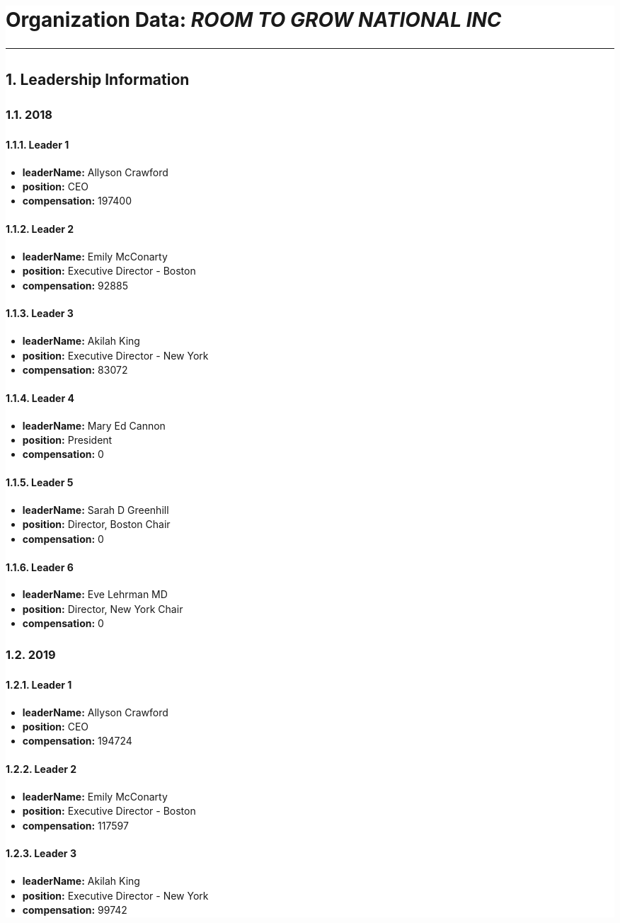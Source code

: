 # Organization Data: *ROOM TO GROW NATIONAL INC*

---

## 1. Leadership Information

### 1.1. 2018
#### 1.1.1. Leader 1
- **leaderName:** Allyson Crawford
- **position:** CEO
- **compensation:** 197400

#### 1.1.2. Leader 2
- **leaderName:** Emily McConarty
- **position:** Executive Director - Boston
- **compensation:** 92885

#### 1.1.3. Leader 3
- **leaderName:** Akilah King
- **position:** Executive Director - New York
- **compensation:** 83072

#### 1.1.4. Leader 4
- **leaderName:** Mary Ed Cannon
- **position:** President
- **compensation:** 0

#### 1.1.5. Leader 5
- **leaderName:** Sarah D Greenhill
- **position:** Director, Boston Chair
- **compensation:** 0

#### 1.1.6. Leader 6
- **leaderName:** Eve Lehrman MD
- **position:** Director, New York Chair
- **compensation:** 0

### 1.2. 2019
#### 1.2.1. Leader 1
- **leaderName:** Allyson Crawford
- **position:** CEO
- **compensation:** 194724

#### 1.2.2. Leader 2
- **leaderName:** Emily McConarty
- **position:** Executive Director - Boston
- **compensation:** 117597

#### 1.2.3. Leader 3
- **leaderName:** Akilah King
- **position:** Executive Director - New York
- **compensation:** 99742

